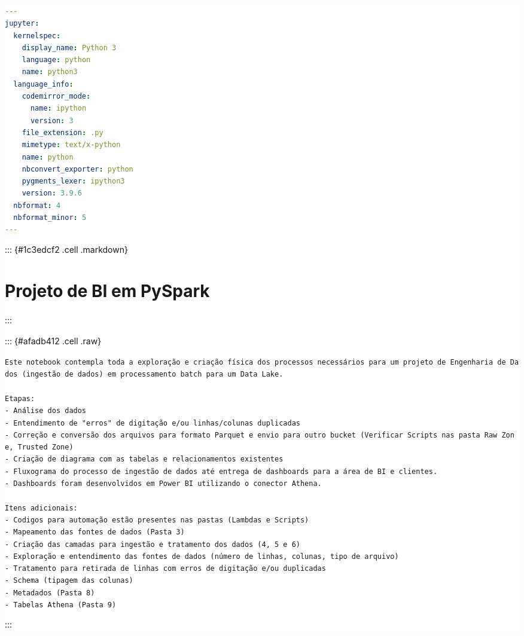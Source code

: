 ```yaml
---
jupyter:
  kernelspec:
    display_name: Python 3
    language: python
    name: python3
  language_info:
    codemirror_mode:
      name: ipython
      version: 3
    file_extension: .py
    mimetype: text/x-python
    name: python
    nbconvert_exporter: python
    pygments_lexer: ipython3
    version: 3.9.6
  nbformat: 4
  nbformat_minor: 5
---
```


::: {#1c3edcf2 .cell .markdown}
# Projeto de BI em PySpark
:::

::: {#afadb412 .cell .raw}
```{=ipynb}
Este notebook contempla toda a exploração e criação física dos processos necessários para um projeto de Engenharia de Dados (ingestão de dados) em processamento batch para um Data Lake.

Etapas:
- Análise dos dados
- Entendimento de "erros" de digitação e/ou linhas/colunas duplicadas
- Correção e conversão dos arquivos para formato Parquet e envio para outro bucket (Verificar Scripts nas pasta Raw Zone, Trusted Zone)
- Criação de diagrama com as tabelas e relacionamentos existentes
- Fluxograma do processo de ingestão de dados até entrega de dashboards para a área de BI e clientes.
- Dashboards foram desenvolvidos em Power BI utilizando o conector Athena.

Itens adicionais:
- Codigos para automação estão presentes nas pastas (Lambdas e Scripts)
- Mapeamento das fontes de dados (Pasta 3)
- Criação das camadas para ingestão e tratamento dos dados (4, 5 e 6)
- Exploração e entendimento das fontes de dados (número de linhas, colunas, tipo de arquivo)
- Tratamento para retirada de linhas com erros de digitação e/ou duplicadas
- Schema (tipagem das colunas)
- Metadados (Pasta 8)
- Tabelas Athena (Pasta 9)
```
:::
